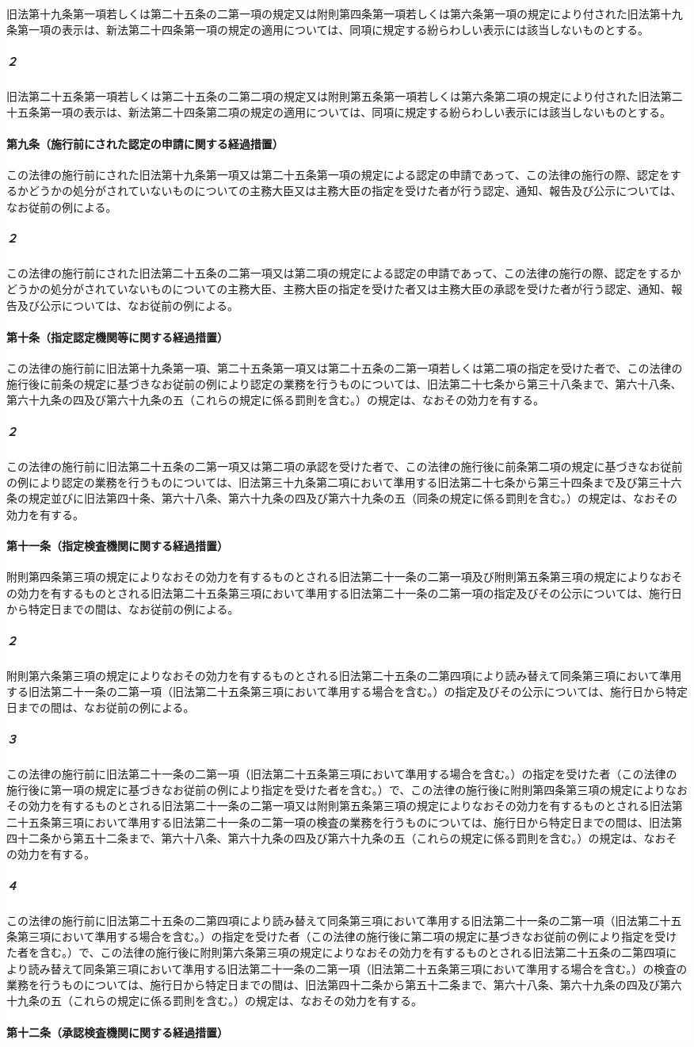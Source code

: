 旧法第十九条第一項若しくは第二十五条の二第一項の規定又は附則第四条第一項若しくは第六条第一項の規定により付された旧法第十九条第一項の表示は、新法第二十四条第一項の規定の適用については、同項に規定する紛らわしい表示には該当しないものとする。
##### ２
旧法第二十五条第一項若しくは第二十五条の二第二項の規定又は附則第五条第一項若しくは第六条第二項の規定により付された旧法第二十五条第一項の表示は、新法第二十四条第二項の規定の適用については、同項に規定する紛らわしい表示には該当しないものとする。
#### 第九条（施行前にされた認定の申請に関する経過措置）
この法律の施行前にされた旧法第十九条第一項又は第二十五条第一項の規定による認定の申請であって、この法律の施行の際、認定をするかどうかの処分がされていないものについての主務大臣又は主務大臣の指定を受けた者が行う認定、通知、報告及び公示については、なお従前の例による。
##### ２
この法律の施行前にされた旧法第二十五条の二第一項又は第二項の規定による認定の申請であって、この法律の施行の際、認定をするかどうかの処分がされていないものについての主務大臣、主務大臣の指定を受けた者又は主務大臣の承認を受けた者が行う認定、通知、報告及び公示については、なお従前の例による。
#### 第十条（指定認定機関等に関する経過措置）
この法律の施行前に旧法第十九条第一項、第二十五条第一項又は第二十五条の二第一項若しくは第二項の指定を受けた者で、この法律の施行後に前条の規定に基づきなお従前の例により認定の業務を行うものについては、旧法第二十七条から第三十八条まで、第六十八条、第六十九条の四及び第六十九条の五（これらの規定に係る罰則を含む。）の規定は、なおその効力を有する。
##### ２
この法律の施行前に旧法第二十五条の二第一項又は第二項の承認を受けた者で、この法律の施行後に前条第二項の規定に基づきなお従前の例により認定の業務を行うものについては、旧法第三十九条第二項において準用する旧法第二十七条から第三十四条まで及び第三十六条の規定並びに旧法第四十条、第六十八条、第六十九条の四及び第六十九条の五（同条の規定に係る罰則を含む。）の規定は、なおその効力を有する。
#### 第十一条（指定検査機関に関する経過措置）
附則第四条第三項の規定によりなおその効力を有するものとされる旧法第二十一条の二第一項及び附則第五条第三項の規定によりなおその効力を有するものとされる旧法第二十五条第三項において準用する旧法第二十一条の二第一項の指定及びその公示については、施行日から特定日までの間は、なお従前の例による。
##### ２
附則第六条第三項の規定によりなおその効力を有するものとされる旧法第二十五条の二第四項により読み替えて同条第三項において準用する旧法第二十一条の二第一項（旧法第二十五条第三項において準用する場合を含む。）の指定及びその公示については、施行日から特定日までの間は、なお従前の例による。
##### ３
この法律の施行前に旧法第二十一条の二第一項（旧法第二十五条第三項において準用する場合を含む。）の指定を受けた者（この法律の施行後に第一項の規定に基づきなお従前の例により指定を受けた者を含む。）で、この法律の施行後に附則第四条第三項の規定によりなおその効力を有するものとされる旧法第二十一条の二第一項又は附則第五条第三項の規定によりなおその効力を有するものとされる旧法第二十五条第三項において準用する旧法第二十一条の二第一項の検査の業務を行うものについては、施行日から特定日までの間は、旧法第四十二条から第五十二条まで、第六十八条、第六十九条の四及び第六十九条の五（これらの規定に係る罰則を含む。）の規定は、なおその効力を有する。
##### ４
この法律の施行前に旧法第二十五条の二第四項により読み替えて同条第三項において準用する旧法第二十一条の二第一項（旧法第二十五条第三項において準用する場合を含む。）の指定を受けた者（この法律の施行後に第二項の規定に基づきなお従前の例により指定を受けた者を含む。）で、この法律の施行後に附則第六条第三項の規定によりなおその効力を有するものとされる旧法第二十五条の二第四項により読み替えて同条第三項において準用する旧法第二十一条の二第一項（旧法第二十五条第三項において準用する場合を含む。）の検査の業務を行うものについては、施行日から特定日までの間は、旧法第四十二条から第五十二条まで、第六十八条、第六十九条の四及び第六十九条の五（これらの規定に係る罰則を含む。）の規定は、なおその効力を有する。
#### 第十二条（承認検査機関に関する経過措置）
